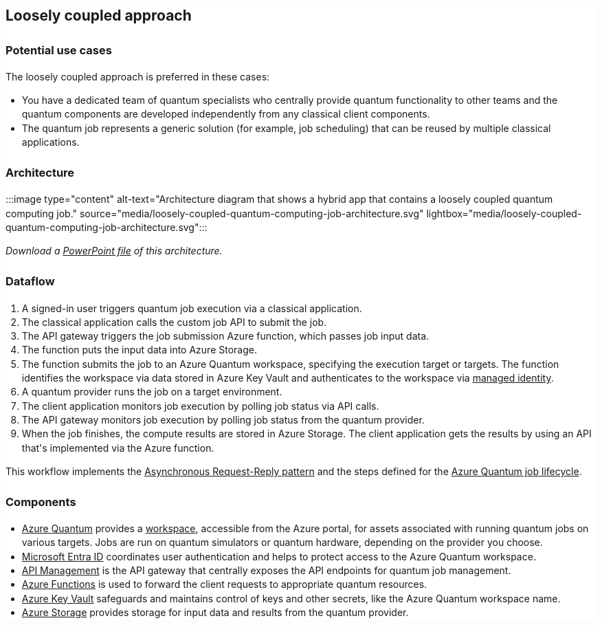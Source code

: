 ## Loosely coupled approach

### Potential use cases

The loosely coupled approach is preferred in these cases:

* You have a dedicated team of quantum specialists who centrally provide quantum functionality to other teams and the quantum components are developed independently from any classical client components.
* The quantum job represents a generic solution (for example, job scheduling) that can be reused by multiple classical applications.

### Architecture

:::image type="content" alt-text="Architecture diagram that shows a hybrid app that contains a loosely coupled quantum computing job." source="media/loosely-coupled-quantum-computing-job-architecture.svg" lightbox="media/loosely-coupled-quantum-computing-job-architecture.svg":::

*Download a [PowerPoint file](https://arch-center.azureedge.net/loosely-coupled-quantum.pptx) of this architecture.*

### Dataflow
1. A signed-in user triggers quantum job execution via a classical application.
1. The classical application calls the custom job API to submit the job.
1. The API gateway triggers the job submission Azure function, which passes job input data.
1. The function puts the input data into Azure Storage.
1. The function submits the job to an Azure Quantum workspace, specifying the execution target or targets. The function identifies the workspace via data stored in Azure Key Vault and authenticates to the workspace via [managed identity](/azure/active-directory/managed-identities-azure-resources/overview).
1. A quantum provider runs the job on a target environment.
1. The client application monitors job execution by polling job status via API calls.
1. The API gateway monitors job execution by polling job status from the quantum provider.
1. When the job finishes, the compute results are stored in Azure Storage. The client application gets the results by using an API that's implemented via the Azure function.

This workflow implements the [Asynchronous Request-Reply pattern](../../patterns/async-request-reply.yml) and the steps defined for the [Azure Quantum job lifecycle](/azure/quantum/how-to-work-with-jobs#job-lifecycle).

### Components

* [Azure Quantum](https://azure.microsoft.com/services/quantum) provides a [workspace](/azure/quantum/how-to-create-workspace), accessible from the Azure portal, for assets associated with running quantum jobs on various targets. Jobs are run on quantum simulators or quantum hardware, depending on the provider you choose.
* [Microsoft Entra ID](https://azure.microsoft.com/services/active-directory) coordinates user authentication and helps to protect access to the Azure Quantum workspace.
* [API Management](https://azure.microsoft.com/services/api-management) is the API gateway that centrally exposes the API endpoints for quantum job management.
* [Azure Functions](https://azure.microsoft.com/services/functions) is used to forward the client requests to appropriate quantum resources.
* [Azure Key Vault](https://azure.microsoft.com/services/key-vault) safeguards and maintains control of keys and other secrets, like the Azure Quantum workspace name.
* [Azure Storage](https://azure.microsoft.com/services/storage) provides storage for input data and results from the quantum provider.
